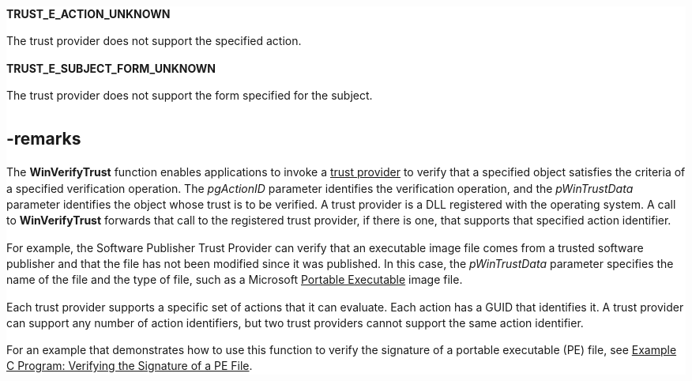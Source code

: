 </td>
</tr>
<tr>
<td width="40%">
<dl>
<dt><b>TRUST_E_ACTION_UNKNOWN</b></dt>
</dl>
</td>
<td width="60%">
The trust provider does not support the specified action.

</td>
</tr>
<tr>
<td width="40%">
<dl>
<dt><b>TRUST_E_SUBJECT_FORM_UNKNOWN</b></dt>
</dl>
</td>
<td width="60%">
The trust provider does not support the form specified for the subject.

</td>
</tr>
</table>
 




## -remarks



The <b>WinVerifyTrust</b> function enables applications to invoke a <a href="https://msdn.microsoft.com/11f2e098-1d1e-473b-90ff-7b86eb923e9f">trust provider</a> to verify that a specified object satisfies the criteria of a specified verification operation. The <i>pgActionID</i> parameter identifies the verification operation, and the <i>pWinTrustData</i> parameter identifies the object whose trust is to be verified. A trust provider is a DLL registered with the operating system. A call to <b>WinVerifyTrust</b> forwards that call to the registered trust provider, if there is one, that supports that specified action identifier.

For example, the Software Publisher Trust Provider can verify that an executable image file comes from a trusted software publisher and that the file has not been modified since it was published. In this case, the <i>pWinTrustData</i> parameter specifies the name of the file and the type of file, such as a Microsoft <a href="https://msdn.microsoft.com/2fe6cfd3-8a2e-4dbe-9fb8-332633daa97a">Portable Executable</a> image file.

Each trust provider supports a specific set of actions that it can evaluate. Each action has a GUID that identifies it. A trust provider can support any number of action identifiers, but two trust providers cannot support the same action identifier.

For an example that demonstrates how to use this function to verify the signature of a portable executable (PE) file, see <a href="https://msdn.microsoft.com/dd53bd44-5dbf-44e9-9945-093995508f44">Example C Program: Verifying the Signature of a PE File</a>.



